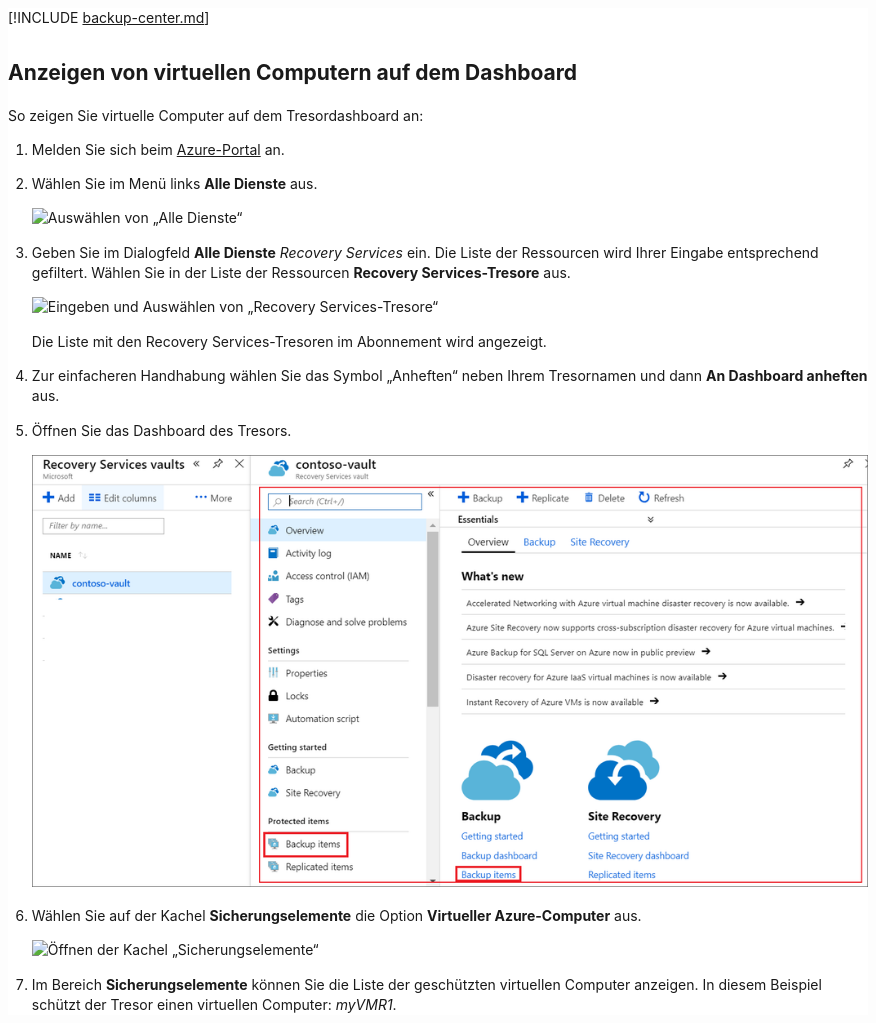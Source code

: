 [!INCLUDE [backup-center.md](../../includes/backup-center.md)]

## <a name="view-vms-on-the-dashboard"></a>Anzeigen von virtuellen Computern auf dem Dashboard

So zeigen Sie virtuelle Computer auf dem Tresordashboard an:

1. Melden Sie sich beim [Azure-Portal](https://portal.azure.com/) an.
1. Wählen Sie im Menü links **Alle Dienste** aus.

    ![Auswählen von „Alle Dienste“](./media/backup-azure-manage-vms/select-all-services.png)

1. Geben Sie im Dialogfeld **Alle Dienste** *Recovery Services* ein. Die Liste der Ressourcen wird Ihrer Eingabe entsprechend gefiltert. Wählen Sie in der Liste der Ressourcen **Recovery Services-Tresore** aus.

    ![Eingeben und Auswählen von „Recovery Services-Tresore“](./media/backup-azure-manage-vms/all-services.png)

    Die Liste mit den Recovery Services-Tresoren im Abonnement wird angezeigt.

1. Zur einfacheren Handhabung wählen Sie das Symbol „Anheften“ neben Ihrem Tresornamen und dann **An Dashboard anheften** aus.
1. Öffnen Sie das Dashboard des Tresors.

    ![Öffnen des Tresor-Dashboards und des Bereichs „Einstellungen“](./media/backup-azure-manage-vms/full-view-rs-vault.png)

1. Wählen Sie auf der Kachel **Sicherungselemente** die Option **Virtueller Azure-Computer** aus.

    ![Öffnen der Kachel „Sicherungselemente“](./media/backup-azure-manage-vms/azure-virtual-machine.png)

1. Im Bereich **Sicherungselemente** können Sie die Liste der geschützten virtuellen Computer anzeigen. In diesem Beispiel schützt der Tresor einen virtuellen Computer: *myVMR1*.  
